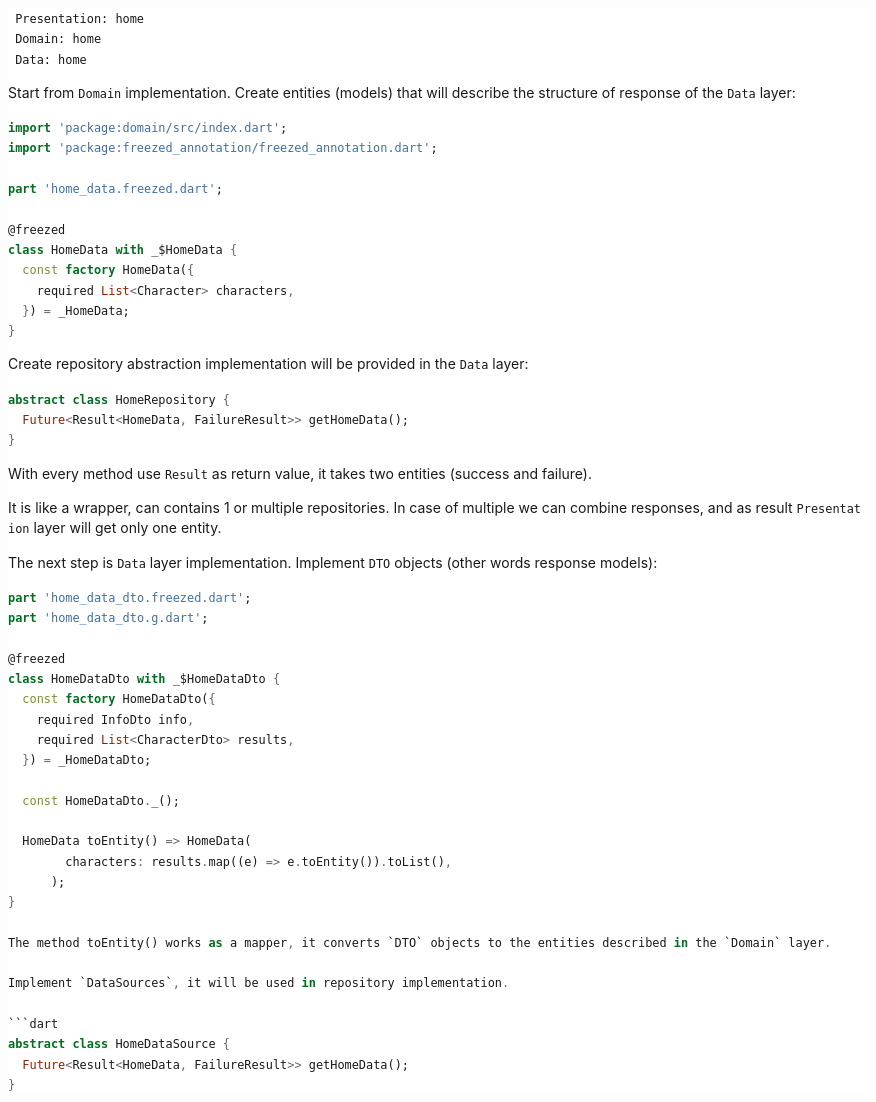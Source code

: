 ```
 Presentation: home
 Domain: home
 Data: home
```

Start from `Domain` implementation. Create entities (models) that will describe the structure of response of the `Data` layer:

```dart
import 'package:domain/src/index.dart';
import 'package:freezed_annotation/freezed_annotation.dart';

part 'home_data.freezed.dart';

@freezed
class HomeData with _$HomeData {
  const factory HomeData({
    required List<Character> characters,
  }) = _HomeData;
}
```

Create repository abstraction implementation will be provided in the `Data` layer:

```dart
abstract class HomeRepository {
  Future<Result<HomeData, FailureResult>> getHomeData();
}
```

With every method use `Result` as return value, it takes two entities (success and failure).

It is like a wrapper, can contains 1 or multiple repositories. In case of multiple we can combine responses, and as result `Presentation` layer will get only one entity.

The next step is `Data` layer implementation.
Implement `DTO` objects (other words response models):

```dart
part 'home_data_dto.freezed.dart';
part 'home_data_dto.g.dart';

@freezed
class HomeDataDto with _$HomeDataDto {
  const factory HomeDataDto({
    required InfoDto info,
    required List<CharacterDto> results,
  }) = _HomeDataDto;

  const HomeDataDto._();

  HomeData toEntity() => HomeData(
        characters: results.map((e) => e.toEntity()).toList(),
      );
}

The method toEntity() works as a mapper, it converts `DTO` objects to the entities described in the `Domain` layer.

Implement `DataSources`, it will be used in repository implementation.

```dart
abstract class HomeDataSource {
  Future<Result<HomeData, FailureResult>> getHomeData();
}
```
